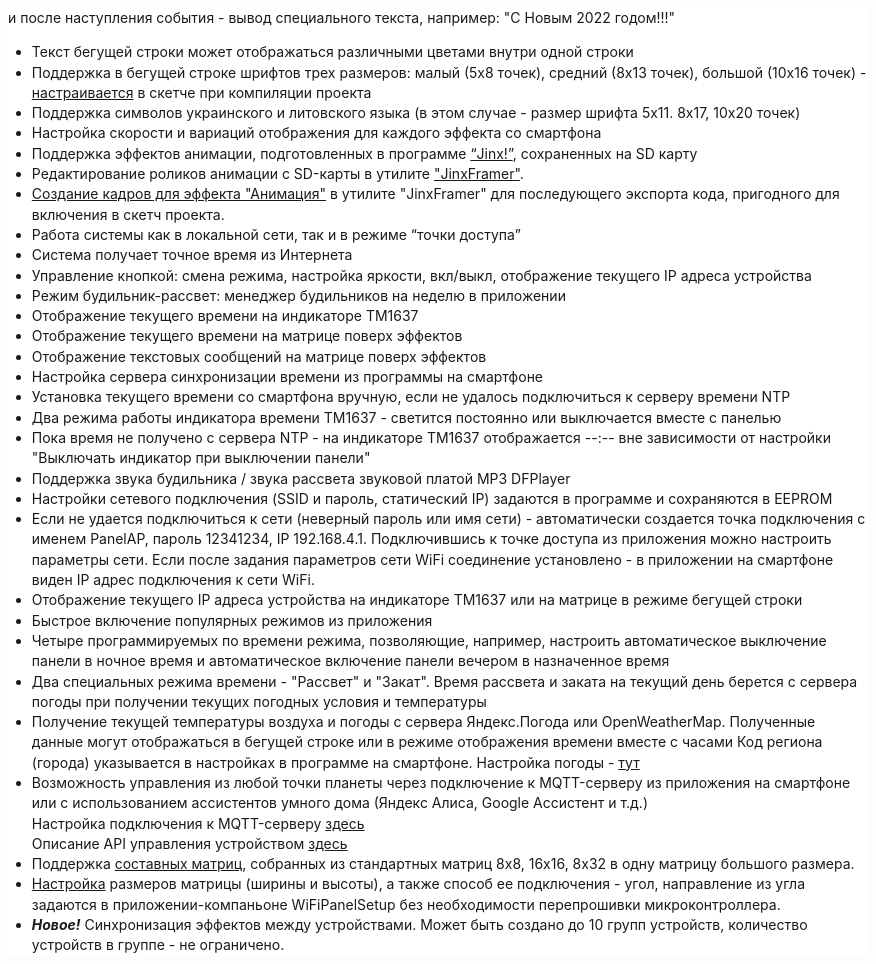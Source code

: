    и после наступления события - вывод специального текста, например: "С Новым 2022 годом!!!"
 - Текст бегущей строки может отображаться различными цветами внутри одной строки
 - Поддержка в бегущей строке шрифтов трех размеров: малый (5x8 точек), средний (8х13 точек), большой (10х16 точек) - [настраивается](https://github.com/vvip-68/GyverPanelWiFi/wiki/Большие-буквы-в-бегущей-строке) в скетче при компиляции проекта
 - Поддержка символов украинского и литовского языка (в этом случае - размер шрифта 5x11. 8x17, 10x20 точек)
 - Настройка скорости и вариаций отображения для каждого эффекта со смартфона
 - Поддержка эффектов анимации, подготовленных в программе [“Jinx!”](https://github.com/vvip-68/GyverPanelWiFi/wiki/Экспорт-эффектов-анимации-из-ПО-«Jinx!»), сохраненных на SD карту
 - Редактирование роликов анимации с SD-карты в утилите ["JinxFramer"](https://github.com/vvip-68/GyverPanelWiFi/wiki/JinxFramer---редактор-анимации,-роликов,-картинок).
 - [Создание кадров для эффекта "Анимация"](https://github.com/vvip-68/GyverPanelWiFi/wiki/Добавление-своей-анимации--к-эффекту-«Анимация») в утилите "JinxFramer" для последующего экспорта кода, пригодного для включения в скетч проекта.
 - Работа системы как в локальной сети, так и в режиме “точки доступа”
 - Система получает точное время из Интернета
 - Управление кнопкой: смена режима, настройка яркости, вкл/выкл, отображение текущего IP адреса устройства
 - Режим будильник-рассвет: менеджер будильников на неделю в приложении
 - Отображение текущего времени на индикаторе TM1637
 - Отображение текущего времени на матрице поверх эффектов
 - Отображение текстовых сообщений на матрице поверх эффектов
 - Настройка сервера синхронизации времени из программы на смартфоне 
 - Установка текущего времени со смартфона вручную, если не удалось подключиться к серверу времени NTP
 - Два режима работы индикатора времени TM1637 - светится постоянно или выключается вместе с панелью
 - Пока время не получено с сервера NTP - на индикаторе TM1637 отображается --:-- вне зависимости от настройки
   "Выключать индикатор при выключении панели"
 - Поддержка звука будильника / звука рассвета звуковой платой MP3 DFPlayer
 - Настройки сетевого подключения (SSID и пароль, статический IP) задаются в программе и сохраняются в EEPROM
 - Если не удается подключиться к сети (неверный пароль или имя сети) - автоматически создается точка подключения
   с именем PanelAP, пароль 12341234, IP 192.168.4.1. Подключившись к точке доступа из приложения
   можно настроить параметры сети. Если после задания параметров сети WiFi соединение установлено - 
   в приложении на смартфоне виден IP адрес подключения к сети WiFi.
 - Отображение текущего IP адреса устройства на индикаторе TM1637 или на матрице в режиме бегущей строки
 - Быстрое включение популярных режимов из приложения
 - Четыре программируемых по времени режима, позволяющие, например, настроить автоматическое выключение панели в ночное время
   и автоматическое включение панели вечером в назначенное время
 - Два специальных режима времени - "Рассвет" и "Закат". Время рассвета и заката на текущий день берется с сервера погоды при получении текущих погодных условия и температуры
 - Получение текущей температуры воздуха и погоды с сервера Яндекс.Погода или OpenWeatherMap. Полученные данные могут отображаться в бегущей строке или в режиме отображения времени вместе с часами
   Код региона (города) указывается в настройках в программе на смартфоне. Настройка погоды - [тут](https://github.com/vvip-68/GyverPanelWiFi/wiki/Настройка-получения-информации-о-погоде)  
 - Возможность управления из любой точки планеты через подключение к MQTT-серверу из приложения на смартфоне или с использованием ассистентов умного дома (Яндекс Алиса, Google Ассистент и т.д.)  
   Настройка подключения к MQTT-серверу [здесь](https://github.com/vvip-68/GyverPanelWiFi/wiki/Настройка-подключения-к-MQTT-серверу)  
   Описание API управления устройством [здесь](https://github.com/vvip-68/GyverPanelWiFi/wiki/API-управления-устройством)
 - Поддержка [составных матриц](https://github.com/vvip-68/GyverPanelWiFi/wiki/Сборная-матрица), собранных из стандартных матриц 8x8, 16x16, 8x32 в одну матрицу большого размера.
 - [Настройка](https://github.com/vvip-68/GyverPanelWiFi/wiki/Сборная-матрица) размеров матрицы (ширины и высоты), а также способ ее подключения - угол, направление из угла задаются в приложении-компаньоне
   WiFiPanelSetup без необходимости перепрошивки микроконтроллера.
 - ***Новое!*** Синхронизация эффектов между устройствами. Может быть создано до 10 групп устройств, количество устройств в группе - не ограничено.